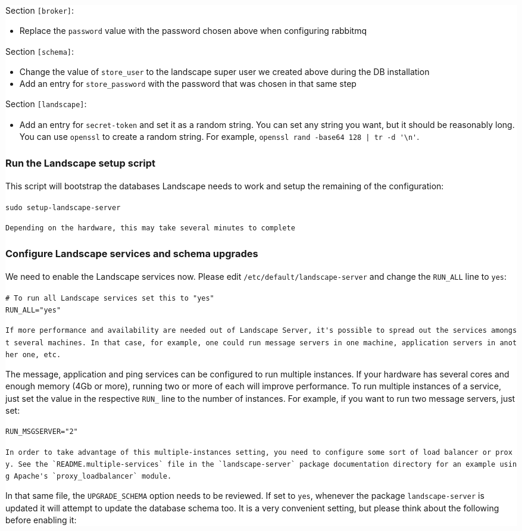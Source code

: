 Section `[broker]`:

 * Replace the `password` value with the password chosen above when configuring rabbitmq

Section `[schema]`:

 * Change the value of `store_user` to the landscape super user we created above during the DB installation
 * Add an entry for `store_password` with the password that was chosen in that same step

Section `[landscape]`:

* Add an entry for `secret-token` and set it as a random string. You can set any string you want, but it should be reasonably long. You can use `openssl` to create a random string. For example, `openssl rand -base64 128 | tr -d '\n'`.


### Run the Landscape setup script

This script will bootstrap the databases Landscape needs to work and setup the remaining of the configuration:
```
sudo setup-landscape-server
```

```{note}
Depending on the hardware, this may take several minutes to complete
```

### Configure Landscape services and schema upgrades

We need to enable the Landscape services now. Please edit `/etc/default/landscape-server` and change the `RUN_ALL` line to `yes`:
```
# To run all Landscape services set this to "yes"
RUN_ALL="yes"
```
```{note}
If more performance and availability are needed out of Landscape Server, it's possible to spread out the services amongst several machines. In that case, for example, one could run message servers in one machine, application servers in another one, etc.
```

The message, application and ping services can be configured to run multiple instances. If your hardware has several cores and enough memory (4Gb or more), running two or more of each will improve performance. To run multiple instances of a service, just set the value in the respective `RUN_` line to the number of instances. For example, if you want to run two message servers, just set:
```
RUN_MSGSERVER="2"
```

```{note}
In order to take advantage of this multiple-instances setting, you need to configure some sort of load balancer or proxy. See the `README.multiple-services` file in the `landscape-server` package documentation directory for an example using Apache's `proxy_loadbalancer` module.
```

In that same file, the `UPGRADE_SCHEMA` option needs to be reviewed. If set to `yes`, whenever the package `landscape-server` is updated it will attempt to update the database schema too. It is a very convenient setting, but please think about the following before enabling it:
